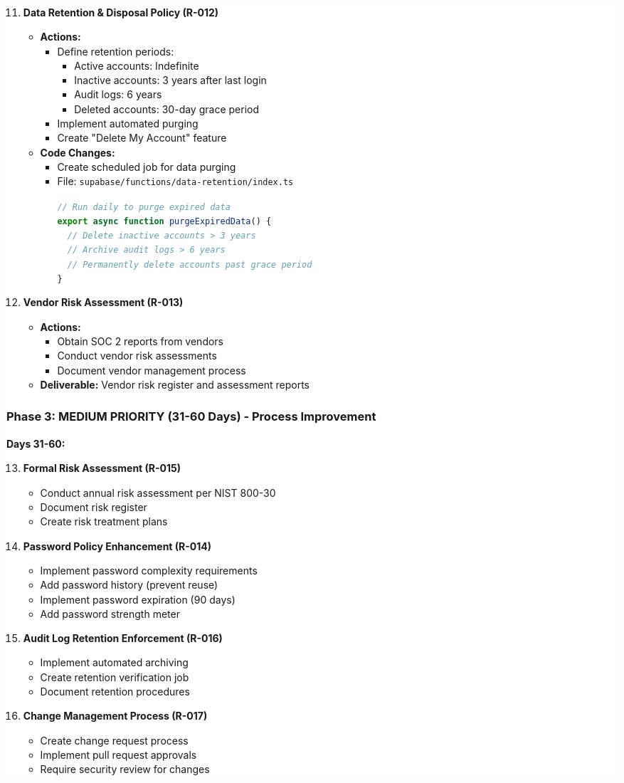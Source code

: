 11. **Data Retention & Disposal Policy (R-012)**
    - **Actions:**
      - Define retention periods:
        - Active accounts: Indefinite
        - Inactive accounts: 3 years after last login
        - Audit logs: 6 years
        - Deleted accounts: 30-day grace period
      - Implement automated purging
      - Create "Delete My Account" feature
    - **Code Changes:**
      - Create scheduled job for data purging
      - File: `supabase/functions/data-retention/index.ts`
        ```typescript
        // Run daily to purge expired data
        export async function purgeExpiredData() {
          // Delete inactive accounts > 3 years
          // Archive audit logs > 6 years
          // Permanently delete accounts past grace period
        }
        ```

12. **Vendor Risk Assessment (R-013)**
    - **Actions:**
      - Obtain SOC 2 reports from vendors
      - Conduct vendor risk assessments
      - Document vendor management process
    - **Deliverable:** Vendor risk register and assessment reports

### Phase 3: MEDIUM PRIORITY (31-60 Days) - Process Improvement

**Days 31-60:**

13. **Formal Risk Assessment (R-015)**
    - Conduct annual risk assessment per NIST 800-30
    - Document risk register
    - Create risk treatment plans

14. **Password Policy Enhancement (R-014)**
    - Implement password complexity requirements
    - Add password history (prevent reuse)
    - Implement password expiration (90 days)
    - Add password strength meter

15. **Audit Log Retention Enforcement (R-016)**
    - Implement automated archiving
    - Create retention verification job
    - Document retention procedures

16. **Change Management Process (R-017)**
    - Create change request process
    - Implement pull request approvals
    - Require security review for changes
